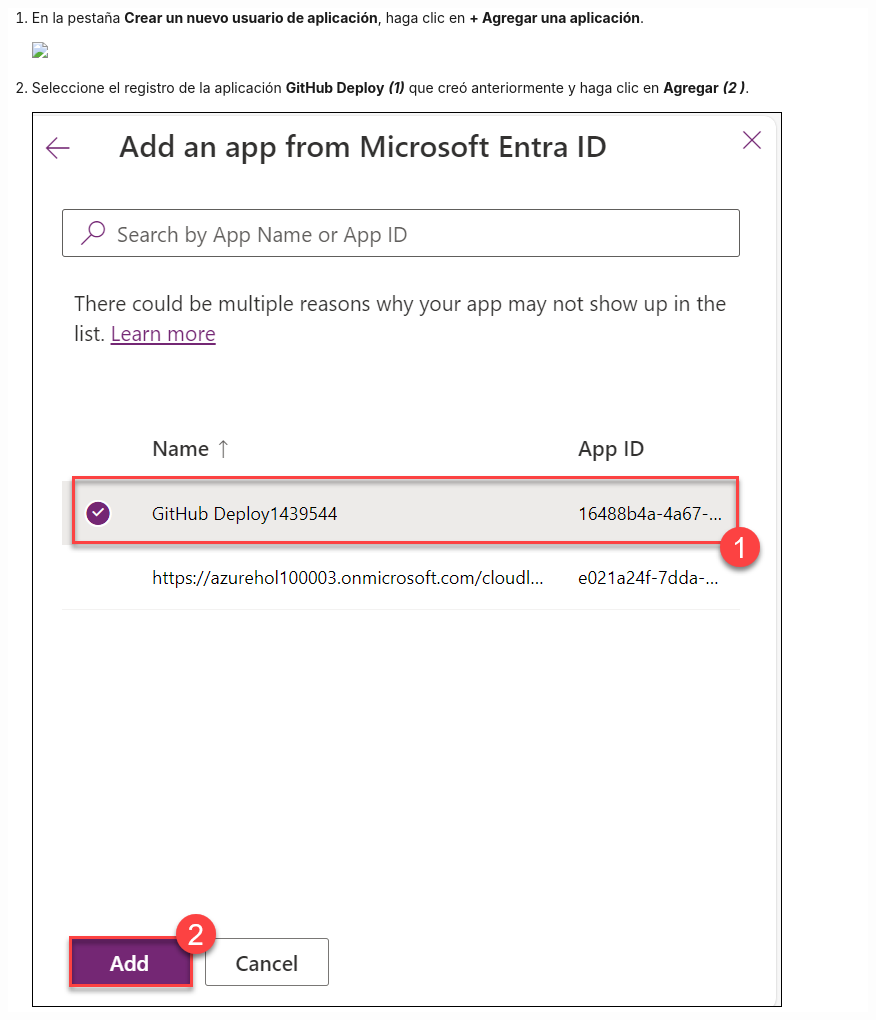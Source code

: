 1. En la pestaña **Crear un nuevo usuario de aplicación**, haga clic en **+ Agregar una aplicación**.
      
   ![](images/L05/diad5l12.png)
   
1. Seleccione el registro de la aplicación **GitHub Deploy<inject key="DeploymentID" enableCopy="false" />** ***(1)*** que creó anteriormente y haga clic en **Agregar** ***(2 )***.

   ![](images/L05/diad5l13uu.png)
